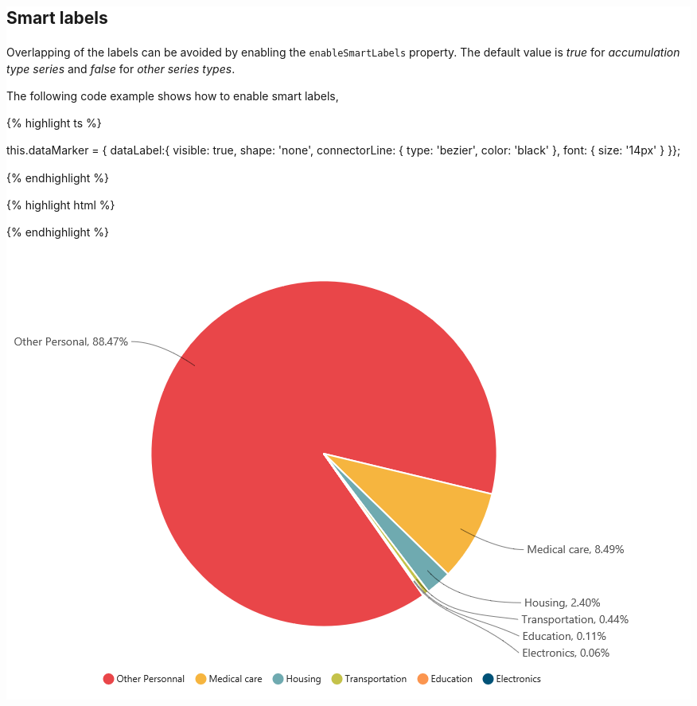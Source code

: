 
## Smart labels

Overlapping of the labels can be avoided by enabling the `enableSmartLabels` property. The default value is *true* for *accumulation type series* and *false* for *other series types*.

The following code example shows how to enable smart labels,

{% highlight ts %}

this.dataMarker = {
    dataLabel:{
            visible: true,
            shape: 'none',
            connectorLine: { type: 'bezier', color: 'black' },
            font: { size: '14px' }
    }};

{% endhighlight %}

{% highlight html %}

<ej-chart id="chartcontainer">
     <e-seriescollection>
        <e-series [enableSmartLabels]='true' [marker]="dataMarker">
   	    </e-series>
     </e-seriescollection>
</ej-chart>
   
{% endhighlight %}

![](Data-Markers_images/Data-Markers_img12.png)


